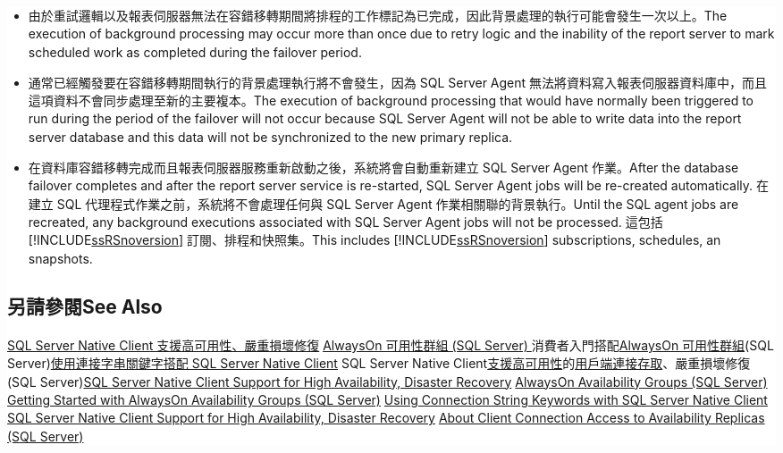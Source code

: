 -   <span data-ttu-id="6ead8-213">由於重試邏輯以及報表伺服器無法在容錯移轉期間將排程的工作標記為已完成，因此背景處理的執行可能會發生一次以上。</span><span class="sxs-lookup"><span data-stu-id="6ead8-213">The execution of background processing may occur more than once due to retry logic and the inability of the report server to mark scheduled work as completed during the failover period.</span></span>

-   <span data-ttu-id="6ead8-214">通常已經觸發要在容錯移轉期間執行的背景處理執行將不會發生，因為 SQL Server Agent 無法將資料寫入報表伺服器資料庫中，而且這項資料不會同步處理至新的主要複本。</span><span class="sxs-lookup"><span data-stu-id="6ead8-214">The execution of background processing that would have normally been triggered to run during the period of the failover will not occur because SQL Server Agent will not be able to write data into the report server database and this data will not be synchronized to the new primary replica.</span></span>

-   <span data-ttu-id="6ead8-215">在資料庫容錯移轉完成而且報表伺服器服務重新啟動之後，系統將會自動重新建立 SQL Server Agent 作業。</span><span class="sxs-lookup"><span data-stu-id="6ead8-215">After the database failover completes and after the report server service is re-started, SQL Server Agent jobs will be re-created automatically.</span></span> <span data-ttu-id="6ead8-216">在建立 SQL 代理程式作業之前，系統將不會處理任何與 SQL Server Agent 作業相關聯的背景執行。</span><span class="sxs-lookup"><span data-stu-id="6ead8-216">Until the SQL agent jobs are recreated, any background executions associated with SQL Server Agent jobs will not be processed.</span></span> <span data-ttu-id="6ead8-217">這包括 [!INCLUDE[ssRSnoversion](../../../includes/ssrsnoversion-md.md)] 訂閱、排程和快照集。</span><span class="sxs-lookup"><span data-stu-id="6ead8-217">This includes [!INCLUDE[ssRSnoversion](../../../includes/ssrsnoversion-md.md)] subscriptions, schedules, an snapshots.</span></span>

## <a name="see-also"></a><span data-ttu-id="6ead8-218">另請參閱</span><span class="sxs-lookup"><span data-stu-id="6ead8-218">See Also</span></span>
 <span data-ttu-id="6ead8-219">[SQL Server Native Client 支援高可用性、嚴重損壞修復](../../../relational-databases/native-client/features/sql-server-native-client-support-for-high-availability-disaster-recovery.md) [AlwaysOn 可用性群組 (SQL Server) ](always-on-availability-groups-sql-server.md)消費者入門搭配[AlwaysOn 可用性群組](getting-started-with-always-on-availability-groups-sql-server.md)&#40;SQL Server&#41;[使用連接字串關鍵字搭配 SQL Server Native Client](../../../relational-databases/native-client/applications/using-connection-string-keywords-with-sql-server-native-client.md) SQL Server Native Client[支援高可用性](../../../relational-databases/native-client/features/sql-server-native-client-support-for-high-availability-disaster-recovery.md)的[用戶端連接存取](about-client-connection-access-to-availability-replicas-sql-server.md)、嚴重損壞修復 &#40;SQL Server&#41;</span><span class="sxs-lookup"><span data-stu-id="6ead8-219">[SQL Server Native Client Support for High Availability, Disaster Recovery](../../../relational-databases/native-client/features/sql-server-native-client-support-for-high-availability-disaster-recovery.md) [AlwaysOn Availability Groups (SQL Server)](always-on-availability-groups-sql-server.md) [Getting Started with AlwaysOn Availability Groups &#40;SQL Server&#41;](getting-started-with-always-on-availability-groups-sql-server.md) [Using Connection String Keywords with SQL Server Native Client](../../../relational-databases/native-client/applications/using-connection-string-keywords-with-sql-server-native-client.md) [SQL Server Native Client Support for High Availability, Disaster Recovery](../../../relational-databases/native-client/features/sql-server-native-client-support-for-high-availability-disaster-recovery.md) [About Client Connection Access to Availability Replicas &#40;SQL Server&#41;](about-client-connection-access-to-availability-replicas-sql-server.md)</span></span>


